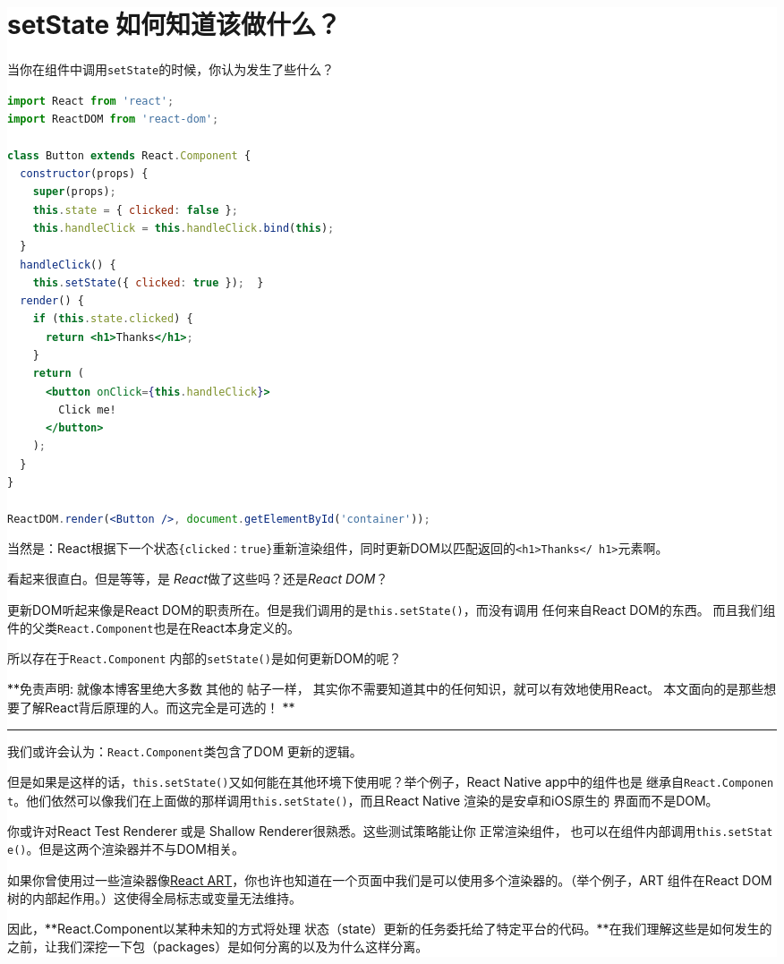 # setState 如何知道该做什么？

当你在组件中调用`setState`的时候，你认为发生了些什么？

```jsx
import React from 'react';
import ReactDOM from 'react-dom';

class Button extends React.Component {
  constructor(props) {
    super(props);
    this.state = { clicked: false };
    this.handleClick = this.handleClick.bind(this);
  }
  handleClick() {
    this.setState({ clicked: true });  }
  render() {
    if (this.state.clicked) {
      return <h1>Thanks</h1>;
    }
    return (
      <button onClick={this.handleClick}>
        Click me!
      </button>
    );
  }
}

ReactDOM.render(<Button />, document.getElementById('container'));
```

当然是：React根据下一个状态`{clicked：true}`重新渲染组件，同时更新DOM以匹配返回的`<h1>Thanks</ h1>`元素啊。

看起来很直白。但是等等，是 *React*做了这些吗？还是*React DOM*？

更新DOM听起来像是React DOM的职责所在。但是我们调用的是`this.setState()`，而没有调用 任何来自React DOM的东西。 而且我们组件的父类`React.Component`也是在React本身定义的。

所以存在于`React.Component` 内部的`setState()`是如何更新DOM的呢？

**免责声明: 就像本博客里绝大多数 其他的 帖子一样， 其实你不需要知道其中的任何知识，就可以有效地使用React。 本文面向的是那些想要了解React背后原理的人。而这完全是可选的！ **

------

我们或许会认为：`React.Component`类包含了DOM 更新的逻辑。

但是如果是这样的话，`this.setState()`又如何能在其他环境下使用呢？举个例子，React Native app中的组件也是 继承自`React.Component`。他们依然可以像我们在上面做的那样调用`this.setState()`，而且React Native 渲染的是安卓和iOS原生的 界面而不是DOM。

你或许对React Test Renderer 或是 Shallow Renderer很熟悉。这些测试策略能让你 正常渲染组件， 也可以在组件内部调用`this.setState()`。但是这两个渲染器并不与DOM相关。

如果你曾使用过一些渲染器像[React ART](https://github.com/facebook/react/tree/master/packages/react-art)，你也许也知道在一个页面中我们是可以使用多个渲染器的。（举个例子，ART 组件在React DOM树的内部起作用。）这使得全局标志或变量无法维持。

因此，**React.Component以某种未知的方式将处理 状态（state）更新的任务委托给了特定平台的代码。**在我们理解这些是如何发生的之前，让我们深挖一下包（packages）是如何分离的以及为什么这样分离。
